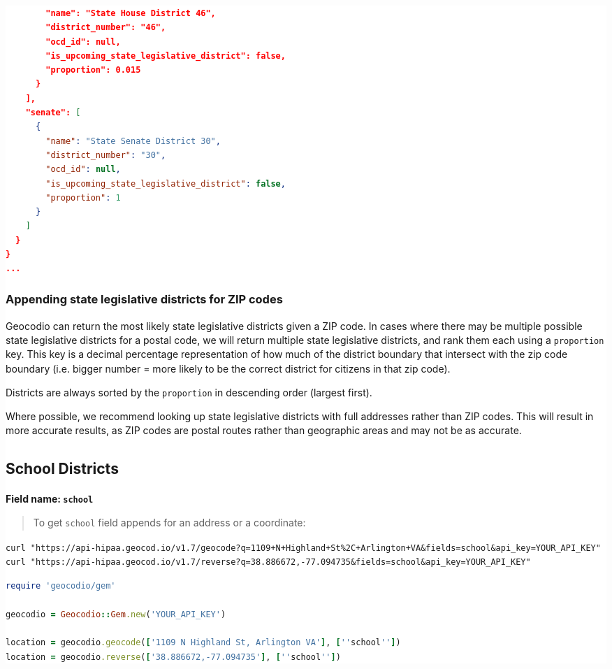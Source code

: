 ```json
        "name": "State House District 46",
        "district_number": "46",
        "ocd_id": null,
        "is_upcoming_state_legislative_district": false,
        "proportion": 0.015
      }
    ],
    "senate": [
      {
        "name": "State Senate District 30",
        "district_number": "30",
        "ocd_id": null,
        "is_upcoming_state_legislative_district": false,
        "proportion": 1
      }
    ]
  }
}
...
```

### Appending state legislative districts for ZIP codes

Geocodio can return the most likely state legislative districts given a ZIP code. In cases where there may be multiple possible state legislative districts for a postal code, we will return multiple state legislative districts, and rank them each using a `proportion` key. This key is a decimal percentage representation of how much of the district boundary that intersect with the zip code boundary (i.e. bigger number = more likely to be the correct district for citizens in that zip code).

Districts are always sorted by the `proportion` in descending order (largest first).

<aside class="notice">
  Where possible, we recommend looking up state legislative districts with full addresses rather than ZIP codes. This will result in more accurate results, as ZIP codes are postal routes rather than geographic areas and may not be as accurate.
</aside>

## School Districts
**Field name: `school`**

> To get `school` field appends for an address or a coordinate:

```shell
curl "https://api-hipaa.geocod.io/v1.7/geocode?q=1109+N+Highland+St%2C+Arlington+VA&fields=school&api_key=YOUR_API_KEY"
curl "https://api-hipaa.geocod.io/v1.7/reverse?q=38.886672,-77.094735&fields=school&api_key=YOUR_API_KEY"
```

```ruby
require 'geocodio/gem'

geocodio = Geocodio::Gem.new('YOUR_API_KEY')

location = geocodio.geocode(['1109 N Highland St, Arlington VA'], [''school''])
location = geocodio.reverse(['38.886672,-77.094735'], [''school''])
```
